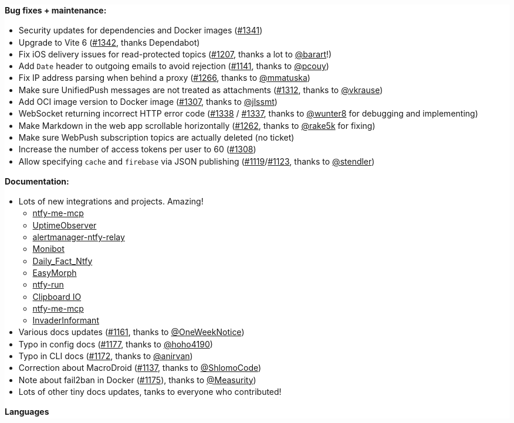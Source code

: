 **Bug fixes + maintenance:**

* Security updates for dependencies and Docker images ([#1341](https://github.com/binwiederhier/ntfy/pull/1341))
* Upgrade to Vite 6 ([#1342](https://github.com/binwiederhier/ntfy/pull/1342), thanks Dependabot)
* Fix iOS delivery issues for read-protected topics ([#1207](https://github.com/binwiederhier/ntfy/pull/1287), thanks a lot to [@barart](https://github.com/barart)!)
* Add `Date` header to outgoing emails to avoid rejection ([#1141](https://github.com/binwiederhier/ntfy/pull/1141), thanks to [@pcouy](https://github.com/pcouy))
* Fix IP address parsing when behind a proxy ([#1266](https://github.com/binwiederhier/ntfy/pull/1266), thanks to [@mmatuska](https://github.com/mmatuska))
* Make sure UnifiedPush messages are not treated as attachments ([#1312](https://github.com/binwiederhier/ntfy/pull/1312), thanks to [@vkrause](https://github.com/vkrause))
* Add OCI image version to Docker image ([#1307](https://github.com/binwiederhier/ntfy/pull/1307), thanks to [@jlssmt](https://github.com/jlssmt))
* WebSocket returning incorrect HTTP error code ([#1338](https://github.com/binwiederhier/ntfy/pull/1338) / [#1337](https://github.com/binwiederhier/ntfy/pull/1337), thanks to [@wunter8](https://github.com/wunter8) for debugging and implementing)
* Make Markdown in the web app scrollable horizontally ([#1262](https://github.com/binwiederhier/ntfy/pull/1262), thanks to [@rake5k](https://github.com/rake5k) for fixing)
* Make sure WebPush subscription topics are actually deleted (no ticket)
* Increase the number of access tokens per user to 60 ([#1308](https://github.com/binwiederhier/ntfy/issues/1308))
* Allow specifying `cache` and `firebase` via JSON publishing ([#1119](https://github.com/binwiederhier/ntfy/issues/1119)/[#1123](https://github.com/binwiederhier/ntfy/pull/1123), thanks to [@stendler](https://github.com/stendler))

**Documentation:**

* Lots of new integrations and projects. Amazing!
    * [ntfy-me-mcp](https://github.com/gitmotion/ntfy-me-mcp)
    * [UptimeObserver](https://uptimeobserver.com)
    * [alertmanager-ntfy-relay](https://github.com/therobbielee/alertmanager-ntfy-relay)
    * [Monibot](https://monibot.io/)
    * [Daily_Fact_Ntfy](https://github.com/thiswillbeyourgithub/Daily_Fact_Ntfy)
    * [EasyMorph](https://help.easymorph.com/doku.php?id=transformations:sendntfymessage)
    * [ntfy-run](https://github.com/quantum5/ntfy-run)
    * [Clipboard IO](https://github.com/jim3692/clipboard-io)
    * [ntfy-me-mcp](https://github.com/gitmotion/ntfy-me-mcp)
    * [InvaderInformant](https://github.com/patricksthannon/InvaderInformant)
* Various docs updates ([#1161](https://github.com/binwiederhier/ntfy/pull/1161), thanks to [@OneWeekNotice](https://github.com/OneWeekNotice))
* Typo in config docs ([#1177](https://github.com/binwiederhier/ntfy/pull/1177), thanks to [@hoho4190](https://github.com/hoho4190))
* Typo in CLI docs ([#1172](https://github.com/binwiederhier/ntfy/pull/1172), thanks to [@anirvan](https://github.com/anirvan))
* Correction about MacroDroid ([#1137](https://github.com/binwiederhier/ntfy/pull/1137), thanks to [@ShlomoCode](https://github.com/ShlomoCode))
* Note about fail2ban in Docker ([#1175](https://github.com/binwiederhier/ntfy/pull/1175)), thanks to [@Measurity](https://github.com/Measurity))
* Lots of other tiny docs updates, tanks to everyone who contributed!

**Languages**
